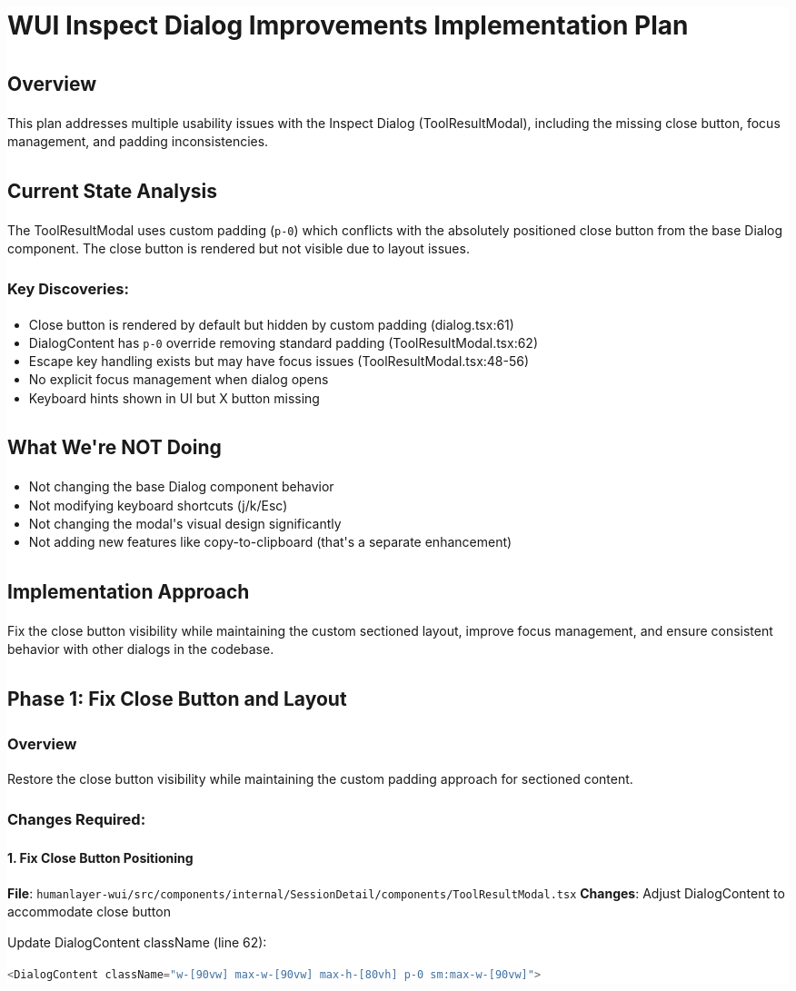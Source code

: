 # WUI Inspect Dialog Improvements Implementation Plan

## Overview

This plan addresses multiple usability issues with the Inspect Dialog (ToolResultModal), including the missing close button, focus management, and padding inconsistencies.

## Current State Analysis

The ToolResultModal uses custom padding (`p-0`) which conflicts with the absolutely positioned close button from the base Dialog component. The close button is rendered but not visible due to layout issues.

### Key Discoveries:
- Close button is rendered by default but hidden by custom padding (dialog.tsx:61)
- DialogContent has `p-0` override removing standard padding (ToolResultModal.tsx:62)
- Escape key handling exists but may have focus issues (ToolResultModal.tsx:48-56)
- No explicit focus management when dialog opens
- Keyboard hints shown in UI but X button missing

## What We're NOT Doing

- Not changing the base Dialog component behavior
- Not modifying keyboard shortcuts (j/k/Esc)
- Not changing the modal's visual design significantly
- Not adding new features like copy-to-clipboard (that's a separate enhancement)

## Implementation Approach

Fix the close button visibility while maintaining the custom sectioned layout, improve focus management, and ensure consistent behavior with other dialogs in the codebase.

## Phase 1: Fix Close Button and Layout

### Overview
Restore the close button visibility while maintaining the custom padding approach for sectioned content.

### Changes Required:

#### 1. Fix Close Button Positioning
**File**: `humanlayer-wui/src/components/internal/SessionDetail/components/ToolResultModal.tsx`
**Changes**: Adjust DialogContent to accommodate close button

Update DialogContent className (line 62):
```typescript
<DialogContent className="w-[90vw] max-w-[90vw] max-h-[80vh] p-0 sm:max-w-[90vw]">
```
